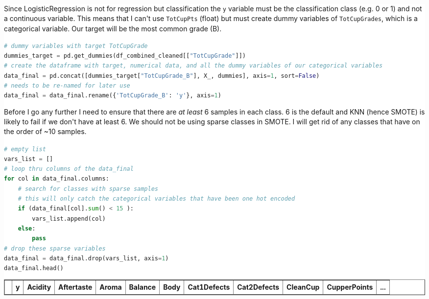 Since LogisticRegression is not for regression but classification the `y` variable must be the classification class (e.g. 0 or 1) and not a continuous variable. This means that I can't use `TotCupPts` (float) but must create dummy variables of `TotCupGrades`, which is a categorical variable. Our target will be the most common grade (B).


```python
# dummy variables with target TotCupGrade
dummies_target = pd.get_dummies(df_combined_cleaned[["TotCupGrade"]])
# create the dataframe with target, numerical data, and all the dummy variables of our categorical variables
data_final = pd.concat([dummies_target["TotCupGrade_B"], X_, dummies], axis=1, sort=False)
# needs to be re-named for later use
data_final = data_final.rename({'TotCupGrade_B': 'y'}, axis=1)
```

Before I go any further I need to ensure that there are *at least* 6 samples in each class. 6 is the default and KNN (hence SMOTE) is likely to fail if we don't have at least 6. We should not be using sparse classes in SMOTE. I will get rid of any classes that have on the order of ~10 samples.


```python
# empty list
vars_list = []
# loop thru columns of the data_final
for col in data_final.columns:
    # search for classes with sparse samples
    # this will only catch the categorical variables that have been one hot encoded
    if (data_final[col].sum() < 15 ):
        vars_list.append(col)
    else:
        pass  
# drop these sparse variables
data_final = data_final.drop(vars_list, axis=1)
data_final.head()
```




<div>
<style scoped>
    .dataframe tbody tr th:only-of-type {
        vertical-align: middle;
    }

    .dataframe tbody tr th {
        vertical-align: top;
    }

    .dataframe thead th {
        text-align: right;
    }
</style>
<table border="1" class="dataframe">
  <thead>
    <tr style="text-align: right;">
      <th></th>
      <th>y</th>
      <th>Acidity</th>
      <th>Aftertaste</th>
      <th>Aroma</th>
      <th>Balance</th>
      <th>Body</th>
      <th>Cat1Defects</th>
      <th>Cat2Defects</th>
      <th>CleanCup</th>
      <th>CupperPoints</th>
      <th>...</th>